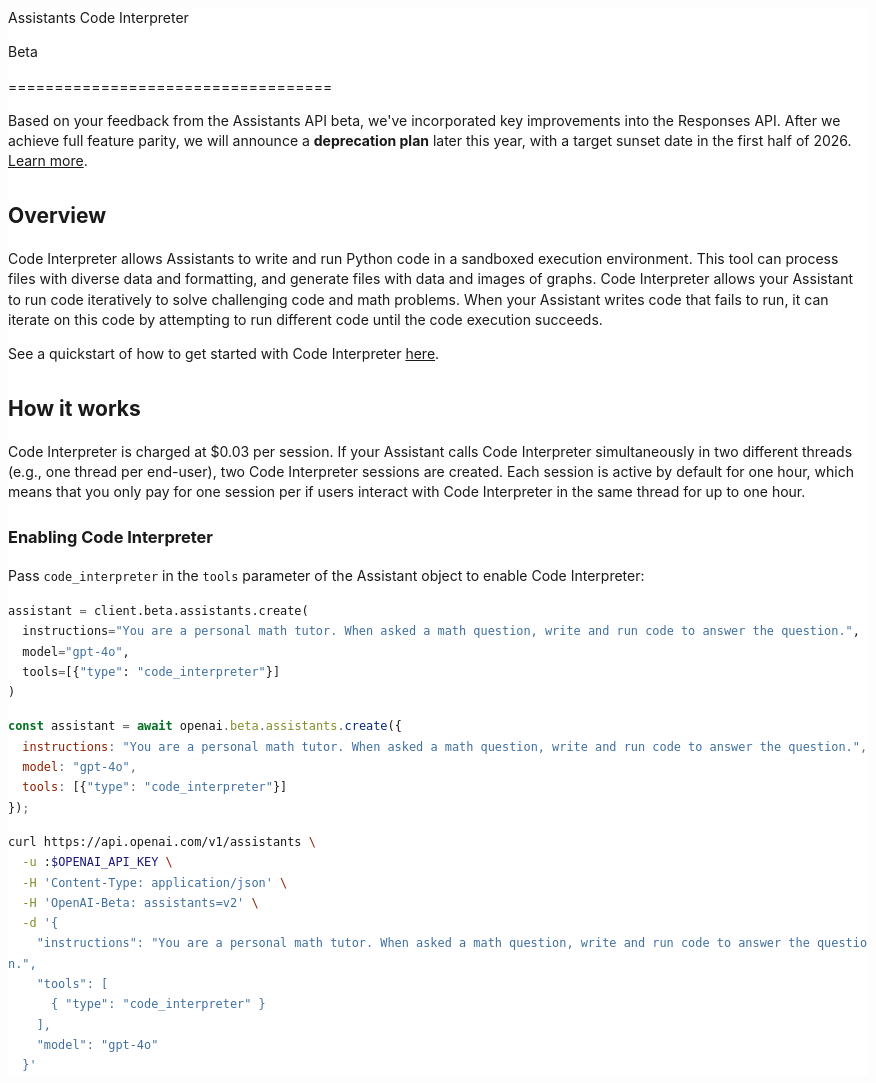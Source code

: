 Assistants Code Interpreter

Beta

===================================

Based on your feedback from the Assistants API beta, we've incorporated key improvements into the Responses API. After we achieve full feature parity, we will announce a **deprecation plan** later this year, with a target sunset date in the first half of 2026. [Learn more](/docs/guides/responses-vs-chat-completions).

Overview
--------

Code Interpreter allows Assistants to write and run Python code in a sandboxed execution environment. This tool can process files with diverse data and formatting, and generate files with data and images of graphs. Code Interpreter allows your Assistant to run code iteratively to solve challenging code and math problems. When your Assistant writes code that fails to run, it can iterate on this code by attempting to run different code until the code execution succeeds.

See a quickstart of how to get started with Code Interpreter [here](/docs/assistants/overview#step-1-create-an-assistant?context=with-streaming).

How it works
------------

Code Interpreter is charged at $0.03 per session. If your Assistant calls Code Interpreter simultaneously in two different threads (e.g., one thread per end-user), two Code Interpreter sessions are created. Each session is active by default for one hour, which means that you only pay for one session per if users interact with Code Interpreter in the same thread for up to one hour.

### Enabling Code Interpreter

Pass `code_interpreter` in the `tools` parameter of the Assistant object to enable Code Interpreter:

```python
assistant = client.beta.assistants.create(
  instructions="You are a personal math tutor. When asked a math question, write and run code to answer the question.",
  model="gpt-4o",
  tools=[{"type": "code_interpreter"}]
)
```

```javascript
const assistant = await openai.beta.assistants.create({
  instructions: "You are a personal math tutor. When asked a math question, write and run code to answer the question.",
  model: "gpt-4o",
  tools: [{"type": "code_interpreter"}]
});
```

```bash
curl https://api.openai.com/v1/assistants \
  -u :$OPENAI_API_KEY \
  -H 'Content-Type: application/json' \
  -H 'OpenAI-Beta: assistants=v2' \
  -d '{
    "instructions": "You are a personal math tutor. When asked a math question, write and run code to answer the question.",
    "tools": [
      { "type": "code_interpreter" }
    ],
    "model": "gpt-4o"
  }'
```
